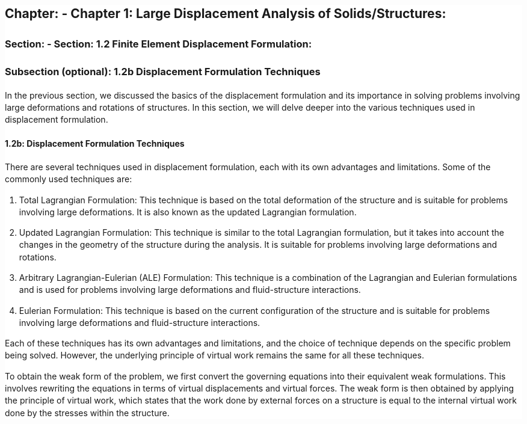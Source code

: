 
## Chapter: - Chapter 1: Large Displacement Analysis of Solids/Structures:



### Section: - Section: 1.2 Finite Element Displacement Formulation:



### Subsection (optional): 1.2b Displacement Formulation Techniques



In the previous section, we discussed the basics of the displacement formulation and its importance in solving problems involving large deformations and rotations of structures. In this section, we will delve deeper into the various techniques used in displacement formulation.



#### 1.2b: Displacement Formulation Techniques



There are several techniques used in displacement formulation, each with its own advantages and limitations. Some of the commonly used techniques are:



1. Total Lagrangian Formulation: This technique is based on the total deformation of the structure and is suitable for problems involving large deformations. It is also known as the updated Lagrangian formulation.



2. Updated Lagrangian Formulation: This technique is similar to the total Lagrangian formulation, but it takes into account the changes in the geometry of the structure during the analysis. It is suitable for problems involving large deformations and rotations.



3. Arbitrary Lagrangian-Eulerian (ALE) Formulation: This technique is a combination of the Lagrangian and Eulerian formulations and is used for problems involving large deformations and fluid-structure interactions.



4. Eulerian Formulation: This technique is based on the current configuration of the structure and is suitable for problems involving large deformations and fluid-structure interactions.



Each of these techniques has its own advantages and limitations, and the choice of technique depends on the specific problem being solved. However, the underlying principle of virtual work remains the same for all these techniques.



To obtain the weak form of the problem, we first convert the governing equations into their equivalent weak formulations. This involves rewriting the equations in terms of virtual displacements and virtual forces. The weak form is then obtained by applying the principle of virtual work, which states that the work done by external forces on a structure is equal to the internal virtual work done by the stresses within the structure.
